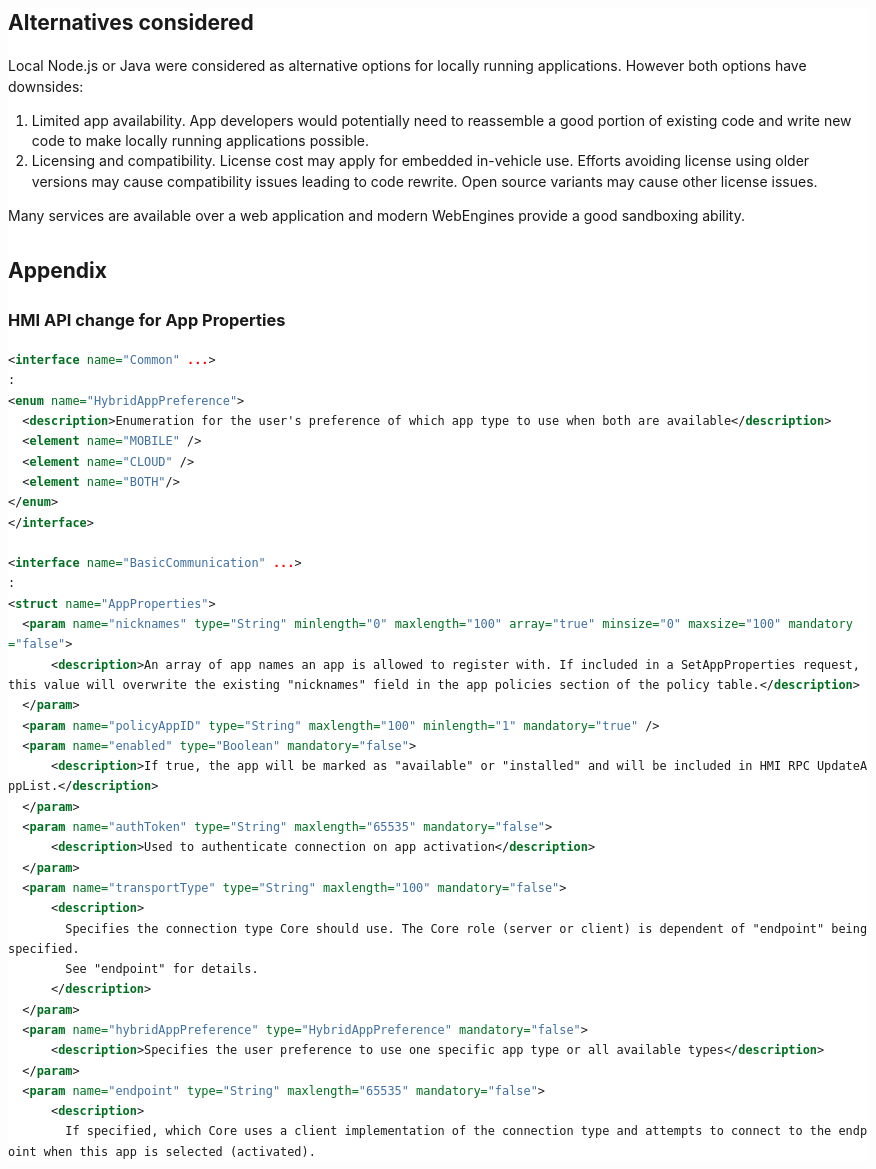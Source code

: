 ## Alternatives considered

Local Node.js or Java were considered as alternative options for locally running applications. However both options have downsides:
1. Limited app availability. App developers would potentially need to reassemble a good portion of existing code and write new code to make locally running applications possible.
2. Licensing and compatibility. License cost may apply for embedded in-vehicle use. Efforts avoiding license using older versions may cause compatibility issues leading to code rewrite. Open source variants may cause other license issues.

Many services are available over a web application and modern WebEngines provide a good sandboxing ability.

## Appendix

### HMI API change for App Properties

```xml
<interface name="Common" ...>
:
<enum name="HybridAppPreference">
  <description>Enumeration for the user's preference of which app type to use when both are available</description>
  <element name="MOBILE" />
  <element name="CLOUD" />
  <element name="BOTH"/>
</enum>
</interface>

<interface name="BasicCommunication" ...>
:
<struct name="AppProperties">
  <param name="nicknames" type="String" minlength="0" maxlength="100" array="true" minsize="0" maxsize="100" mandatory="false">
      <description>An array of app names an app is allowed to register with. If included in a SetAppProperties request, this value will overwrite the existing "nicknames" field in the app policies section of the policy table.</description>
  </param>
  <param name="policyAppID" type="String" maxlength="100" minlength="1" mandatory="true" />
  <param name="enabled" type="Boolean" mandatory="false">
      <description>If true, the app will be marked as "available" or "installed" and will be included in HMI RPC UpdateAppList.</description>
  </param>
  <param name="authToken" type="String" maxlength="65535" mandatory="false">
      <description>Used to authenticate connection on app activation</description>
  </param>
  <param name="transportType" type="String" maxlength="100" mandatory="false">
      <description>
        Specifies the connection type Core should use. The Core role (server or client) is dependent of "endpoint" being specified.
        See "endpoint" for details.
      </description>
  </param>
  <param name="hybridAppPreference" type="HybridAppPreference" mandatory="false">
      <description>Specifies the user preference to use one specific app type or all available types</description>
  </param>
  <param name="endpoint" type="String" maxlength="65535" mandatory="false">
      <description>
        If specified, which Core uses a client implementation of the connection type and attempts to connect to the endpoint when this app is selected (activated).
```